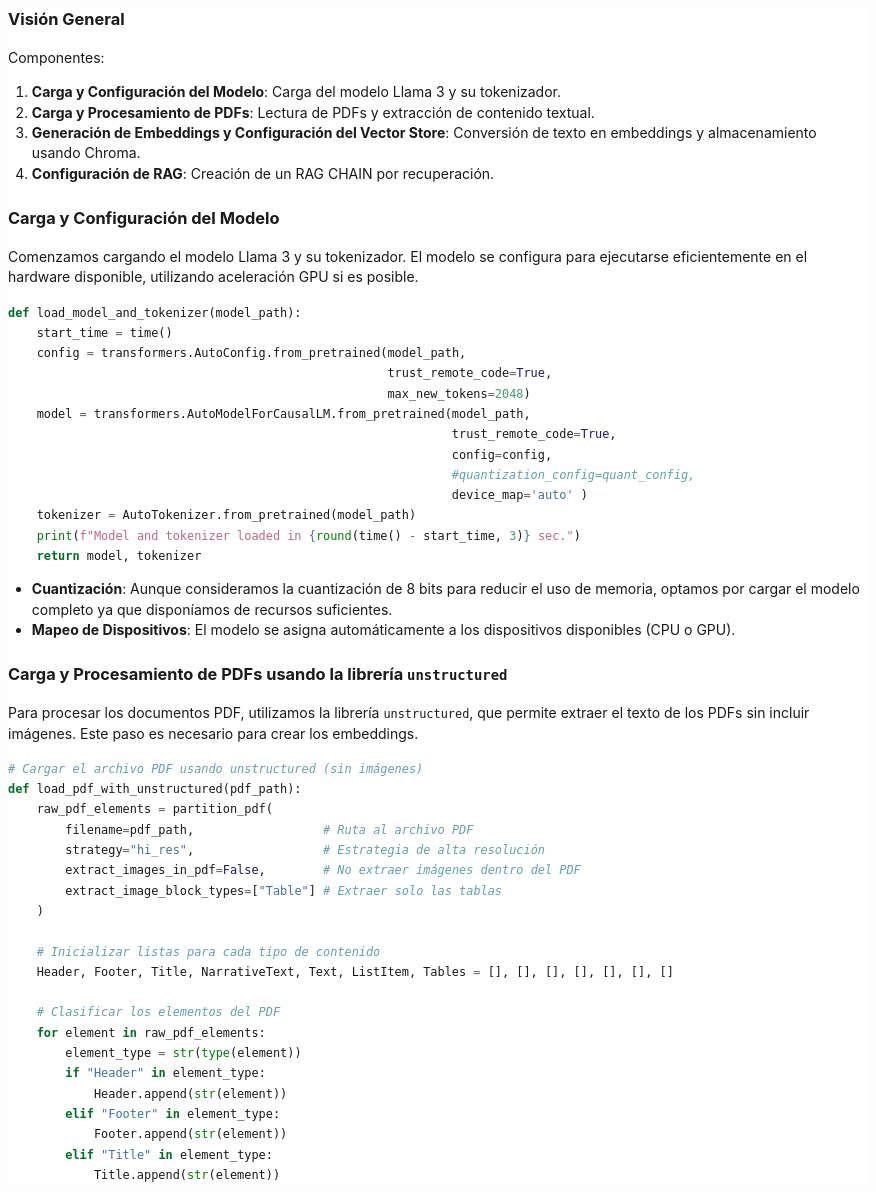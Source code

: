 ### Visión General

Componentes:

1. **Carga y Configuración del Modelo**: Carga del modelo Llama 3 y su tokenizador.
2. **Carga y Procesamiento de PDFs**: Lectura de PDFs y extracción de contenido textual.
3. **Generación de Embeddings y Configuración del Vector Store**: Conversión de texto en embeddings y almacenamiento usando Chroma.
4. **Configuración de RAG**: Creación de un RAG CHAIN por recuperación.


### Carga y Configuración del Modelo

Comenzamos cargando el modelo Llama 3 y su tokenizador. El modelo se configura para ejecutarse eficientemente en el hardware disponible, utilizando aceleración GPU si es posible.

```python
def load_model_and_tokenizer(model_path):
    start_time = time()
    config = transformers.AutoConfig.from_pretrained(model_path,
                                                     trust_remote_code=True,
                                                     max_new_tokens=2048)
    model = transformers.AutoModelForCausalLM.from_pretrained(model_path,
                                                              trust_remote_code=True,
                                                              config=config,
                                                              #quantization_config=quant_config,
                                                              device_map='auto' )
    tokenizer = AutoTokenizer.from_pretrained(model_path)
    print(f"Model and tokenizer loaded in {round(time() - start_time, 3)} sec.")
    return model, tokenizer
 ```



- **Cuantización**: Aunque consideramos la cuantización de 8 bits para reducir el uso de memoria, optamos por cargar el modelo completo ya que disponíamos de recursos suficientes.
- **Mapeo de Dispositivos**: El modelo se asigna automáticamente a los dispositivos disponibles (CPU o GPU).

### Carga y Procesamiento de PDFs usando la librería `unstructured`

Para procesar los documentos PDF, utilizamos la librería `unstructured`, que permite extraer el texto de los PDFs sin incluir imágenes. Este paso es necesario para crear los embeddings.


```python
# Cargar el archivo PDF usando unstructured (sin imágenes)
def load_pdf_with_unstructured(pdf_path):
    raw_pdf_elements = partition_pdf(
        filename=pdf_path,                  # Ruta al archivo PDF
        strategy="hi_res",                  # Estrategia de alta resolución
        extract_images_in_pdf=False,        # No extraer imágenes dentro del PDF
        extract_image_block_types=["Table"] # Extraer solo las tablas
    )

    # Inicializar listas para cada tipo de contenido
    Header, Footer, Title, NarrativeText, Text, ListItem, Tables = [], [], [], [], [], [], []

    # Clasificar los elementos del PDF
    for element in raw_pdf_elements:
        element_type = str(type(element))
        if "Header" in element_type:
            Header.append(str(element))
        elif "Footer" in element_type:
            Footer.append(str(element))
        elif "Title" in element_type:
            Title.append(str(element))
```